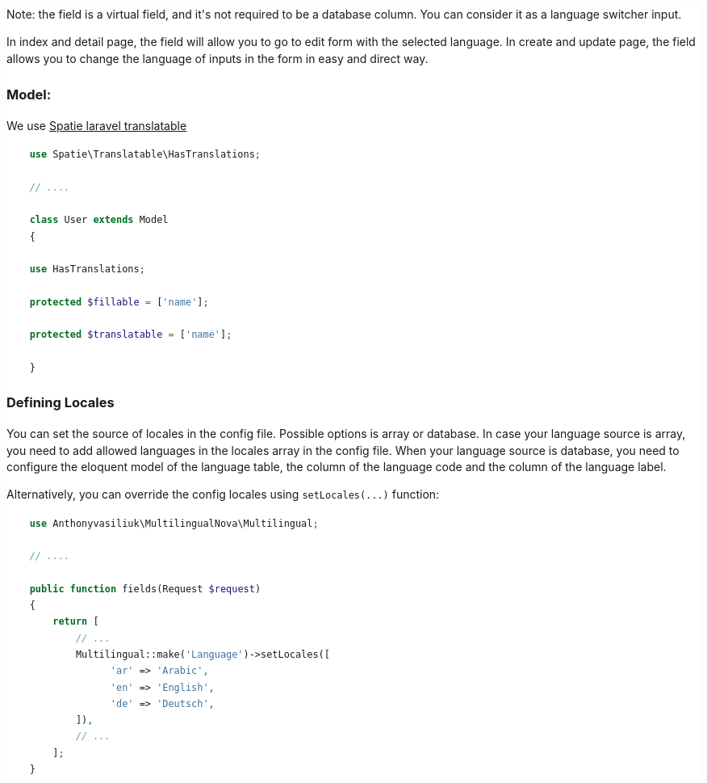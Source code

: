 Note: the field is a virtual field, and it's not required to be a database column. You can consider it as a language switcher input.

In index and detail page, the field will allow you to go to edit form with the selected language.
In create and update page, the field allows you to change the language of inputs in the form in easy and direct way.

### Model:

We use [Spatie laravel translatable](https://github.com/spatie/laravel-translatable)

```php
    use Spatie\Translatable\HasTranslations;
    
    // ....
    
    class User extends Model
    {
    
    use HasTranslations;
    
    protected $fillable = ['name'];

    protected $translatable = ['name'];
 
    }

```

### Defining Locales

You can set the source of locales in the config file. Possible options is array or database.
In case your language source is array, you need to add allowed languages in the locales array in the config file.
When your language source is database, you need to configure the eloquent model of the language table, the column of the language code and the column of the language label.

Alternatively, you can override the config locales using `setLocales(...)` function:

```php
    use Anthonyvasiliuk\MultilingualNova\Multilingual;
    
    // ....
    
    public function fields(Request $request)
    {
        return [
            // ...
            Multilingual::make('Language')->setLocales([
                  'ar' => 'Arabic',
                  'en' => 'English',
                  'de' => 'Deutsch',
            ]),
            // ...
        ];
    }
```
